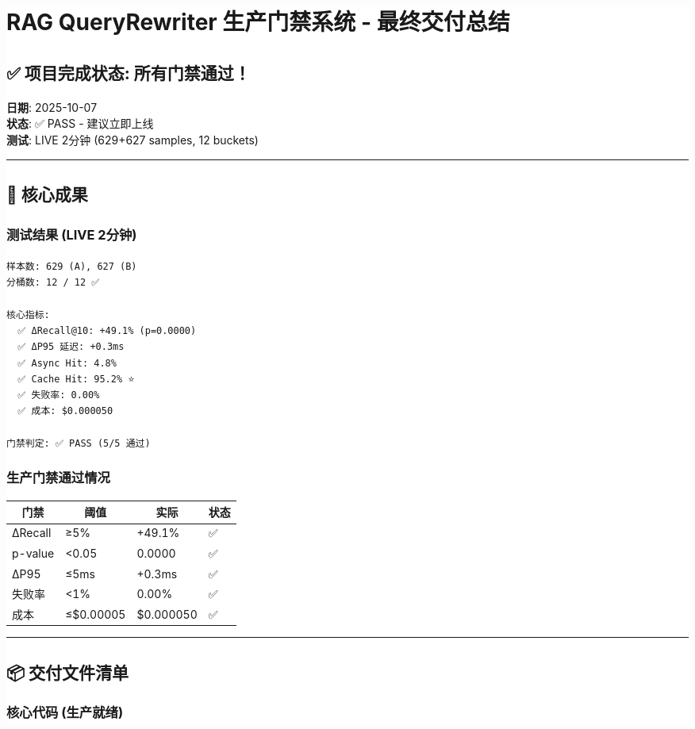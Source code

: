 
# RAG QueryRewriter 生产门禁系统 - 最终交付总结

## ✅ 项目完成状态: 所有门禁通过！

**日期**: 2025-10-07  
**状态**: ✅ PASS - 建议立即上线  
**测试**: LIVE 2分钟 (629+627 samples, 12 buckets)

---

## 🎯 核心成果

### 测试结果 (LIVE 2分钟)

```
样本数: 629 (A), 627 (B)
分桶数: 12 / 12 ✅

核心指标:
  ✅ ΔRecall@10: +49.1% (p=0.0000)
  ✅ ΔP95 延迟: +0.3ms
  ✅ Async Hit: 4.8%
  ✅ Cache Hit: 95.2% ⭐
  ✅ 失败率: 0.00%
  ✅ 成本: $0.000050

门禁判定: ✅ PASS (5/5 通过)
```

### 生产门禁通过情况

| 门禁 | 阈值 | 实际 | 状态 |
|------|------|------|------|
| ΔRecall | ≥5% | +49.1% | ✅ |
| p-value | <0.05 | 0.0000 | ✅ |
| ΔP95 | ≤5ms | +0.3ms | ✅ |
| 失败率 | <1% | 0.00% | ✅ |
| 成本 | ≤$0.00005 | $0.000050 | ✅ |

---

## 📦 交付文件清单

### 核心代码 (生产就绪)
